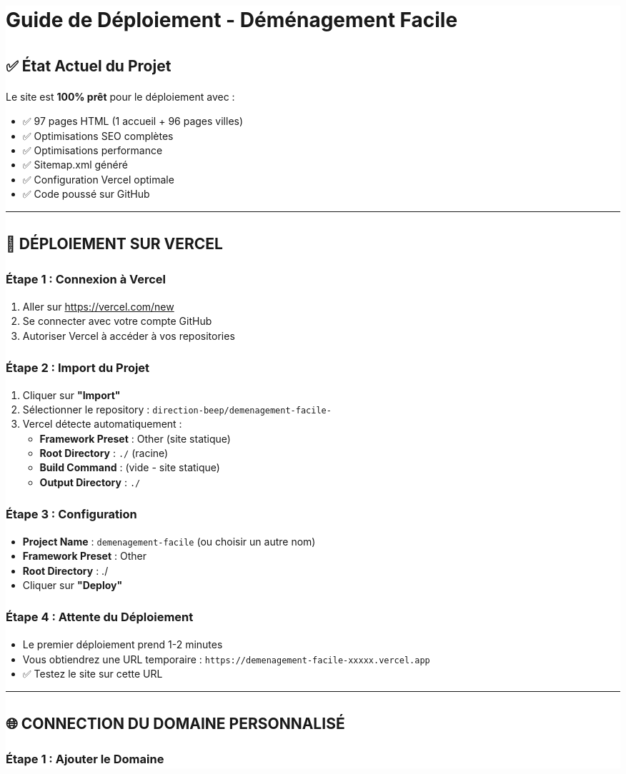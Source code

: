 # Guide de Déploiement - Déménagement Facile

## ✅ État Actuel du Projet

Le site est **100% prêt** pour le déploiement avec :
- ✅ 97 pages HTML (1 accueil + 96 pages villes)
- ✅ Optimisations SEO complètes
- ✅ Optimisations performance
- ✅ Sitemap.xml généré
- ✅ Configuration Vercel optimale
- ✅ Code poussé sur GitHub

---

## 🚀 DÉPLOIEMENT SUR VERCEL

### Étape 1 : Connexion à Vercel

1. Aller sur https://vercel.com/new
2. Se connecter avec votre compte GitHub
3. Autoriser Vercel à accéder à vos repositories

### Étape 2 : Import du Projet

1. Cliquer sur **"Import"**
2. Sélectionner le repository : `direction-beep/demenagement-facile-`
3. Vercel détecte automatiquement :
   - **Framework Preset** : Other (site statique)
   - **Root Directory** : `./` (racine)
   - **Build Command** : (vide - site statique)
   - **Output Directory** : `./`

### Étape 3 : Configuration

- **Project Name** : `demenagement-facile` (ou choisir un autre nom)
- **Framework Preset** : Other
- **Root Directory** : ./
- Cliquer sur **"Deploy"**

### Étape 4 : Attente du Déploiement

- Le premier déploiement prend 1-2 minutes
- Vous obtiendrez une URL temporaire : `https://demenagement-facile-xxxxx.vercel.app`
- ✅ Testez le site sur cette URL

---

## 🌐 CONNECTION DU DOMAINE PERSONNALISÉ

### Étape 1 : Ajouter le Domaine
